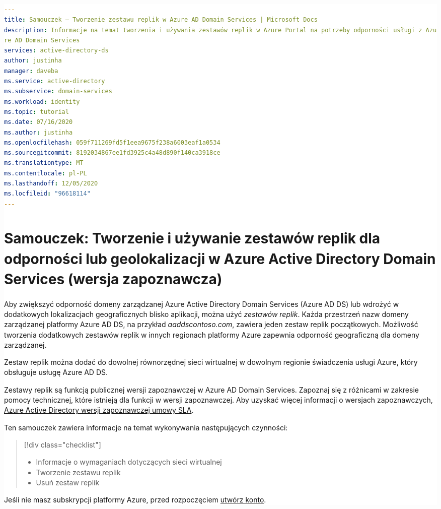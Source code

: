 ```yaml
---
title: Samouczek — Tworzenie zestawu replik w Azure AD Domain Services | Microsoft Docs
description: Informacje na temat tworzenia i używania zestawów replik w Azure Portal na potrzeby odporności usługi z Azure AD Domain Services
services: active-directory-ds
author: justinha
manager: daveba
ms.service: active-directory
ms.subservice: domain-services
ms.workload: identity
ms.topic: tutorial
ms.date: 07/16/2020
ms.author: justinha
ms.openlocfilehash: 059f711269fd5f1eea9675f238a6003eaf1a0534
ms.sourcegitcommit: 8192034867ee1fd3925c4a48d890f140ca3918ce
ms.translationtype: MT
ms.contentlocale: pl-PL
ms.lasthandoff: 12/05/2020
ms.locfileid: "96618114"
---
```

# <a name="tutorial-create-and-use-replica-sets-for-resiliency-or-geolocation-in-azure-active-directory-domain-services-preview"></a>Samouczek: Tworzenie i używanie zestawów replik dla odporności lub geolokalizacji w Azure Active Directory Domain Services (wersja zapoznawcza)

Aby zwiększyć odporność domeny zarządzanej Azure Active Directory Domain Services (Azure AD DS) lub wdrożyć w dodatkowych lokalizacjach geograficznych blisko aplikacji, można użyć *zestawów replik*. Każda przestrzeń nazw domeny zarządzanej platformy Azure AD DS, na przykład *aaddscontoso.com*, zawiera jeden zestaw replik początkowych. Możliwość tworzenia dodatkowych zestawów replik w innych regionach platformy Azure zapewnia odporność geograficzną dla domeny zarządzanej.

Zestaw replik można dodać do dowolnej równorzędnej sieci wirtualnej w dowolnym regionie świadczenia usługi Azure, który obsługuje usługę Azure AD DS.

Zestawy replik są funkcją publicznej wersji zapoznawczej w Azure AD Domain Services. Zapoznaj się z różnicami w zakresie pomocy technicznej, które istnieją dla funkcji w wersji zapoznawczej. Aby uzyskać więcej informacji o wersjach zapoznawczych, [Azure Active Directory wersji zapoznawczej umowy SLA](https://azure.microsoft.com/support/legal/preview-supplemental-terms/).

Ten samouczek zawiera informacje na temat wykonywania następujących czynności:

> [!div class="checklist"]
> * Informacje o wymaganiach dotyczących sieci wirtualnej
> * Tworzenie zestawu replik
> * Usuń zestaw replik

Jeśli nie masz subskrypcji platformy Azure, przed rozpoczęciem [utwórz konto](https://azure.microsoft.com/free/?WT.mc_id=A261C142F).


[replica-sets]: concepts-replica-sets.md
[tutorial-create-instance]: tutorial-create-instance-advanced.md
[create-azure-ad-tenant]: ../active-directory/fundamentals/sign-up-organization.md
[associate-azure-ad-tenant]: ../active-directory/fundamentals/active-directory-how-subscriptions-associated-directory.md
[howto-change-sku]: change-sku.md
[concepts-replica-sets]: concepts-replica-sets.md